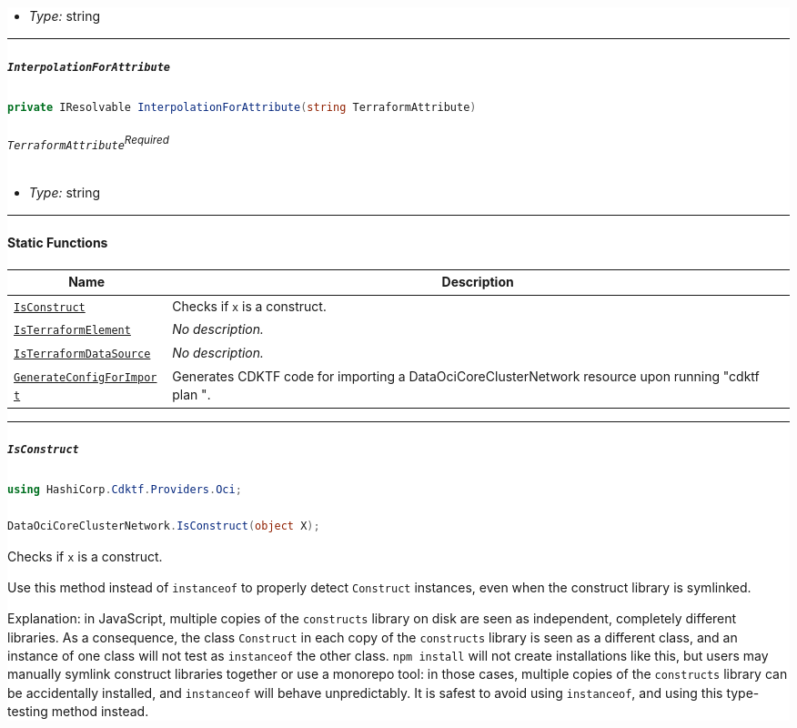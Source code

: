 - *Type:* string

---

##### `InterpolationForAttribute` <a name="InterpolationForAttribute" id="rhizo-co-terraform-provider-oci.dataOciCoreClusterNetwork.DataOciCoreClusterNetwork.interpolationForAttribute"></a>

```csharp
private IResolvable InterpolationForAttribute(string TerraformAttribute)
```

###### `TerraformAttribute`<sup>Required</sup> <a name="TerraformAttribute" id="rhizo-co-terraform-provider-oci.dataOciCoreClusterNetwork.DataOciCoreClusterNetwork.interpolationForAttribute.parameter.terraformAttribute"></a>

- *Type:* string

---

#### Static Functions <a name="Static Functions" id="Static Functions"></a>

| **Name** | **Description** |
| --- | --- |
| <code><a href="#rhizo-co-terraform-provider-oci.dataOciCoreClusterNetwork.DataOciCoreClusterNetwork.isConstruct">IsConstruct</a></code> | Checks if `x` is a construct. |
| <code><a href="#rhizo-co-terraform-provider-oci.dataOciCoreClusterNetwork.DataOciCoreClusterNetwork.isTerraformElement">IsTerraformElement</a></code> | *No description.* |
| <code><a href="#rhizo-co-terraform-provider-oci.dataOciCoreClusterNetwork.DataOciCoreClusterNetwork.isTerraformDataSource">IsTerraformDataSource</a></code> | *No description.* |
| <code><a href="#rhizo-co-terraform-provider-oci.dataOciCoreClusterNetwork.DataOciCoreClusterNetwork.generateConfigForImport">GenerateConfigForImport</a></code> | Generates CDKTF code for importing a DataOciCoreClusterNetwork resource upon running "cdktf plan <stack-name>". |

---

##### `IsConstruct` <a name="IsConstruct" id="rhizo-co-terraform-provider-oci.dataOciCoreClusterNetwork.DataOciCoreClusterNetwork.isConstruct"></a>

```csharp
using HashiCorp.Cdktf.Providers.Oci;

DataOciCoreClusterNetwork.IsConstruct(object X);
```

Checks if `x` is a construct.

Use this method instead of `instanceof` to properly detect `Construct`
instances, even when the construct library is symlinked.

Explanation: in JavaScript, multiple copies of the `constructs` library on
disk are seen as independent, completely different libraries. As a
consequence, the class `Construct` in each copy of the `constructs` library
is seen as a different class, and an instance of one class will not test as
`instanceof` the other class. `npm install` will not create installations
like this, but users may manually symlink construct libraries together or
use a monorepo tool: in those cases, multiple copies of the `constructs`
library can be accidentally installed, and `instanceof` will behave
unpredictably. It is safest to avoid using `instanceof`, and using
this type-testing method instead.
